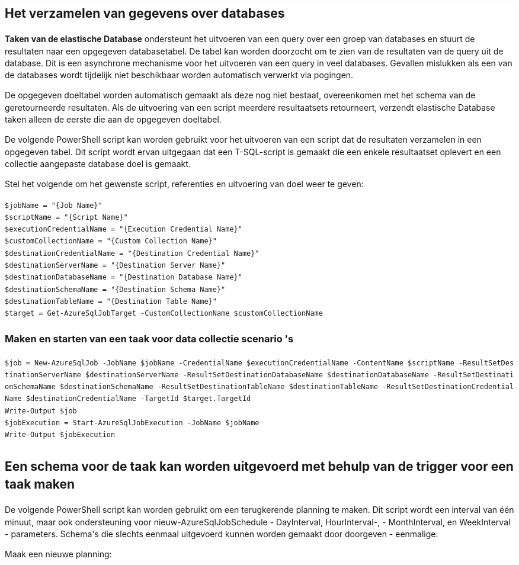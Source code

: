 ## <a name="data-collection-across-databases"></a>Het verzamelen van gegevens over databases

**Taken van de elastische Database** ondersteunt het uitvoeren van een query over een groep van databases en stuurt de resultaten naar een opgegeven databasetabel. De tabel kan worden doorzocht om te zien van de resultaten van de query uit de database. Dit is een asynchrone mechanisme voor het uitvoeren van een query in veel databases. Gevallen mislukken als een van de databases wordt tijdelijk niet beschikbaar worden automatisch verwerkt via pogingen.

De opgegeven doeltabel worden automatisch gemaakt als deze nog niet bestaat, overeenkomen met het schema van de geretourneerde resultaten. Als de uitvoering van een script meerdere resultaatsets retourneert, verzendt elastische Database taken alleen de eerste die aan de opgegeven doeltabel.

De volgende PowerShell script kan worden gebruikt voor het uitvoeren van een script dat de resultaten verzamelen in een opgegeven tabel. Dit script wordt ervan uitgegaan dat een T-SQL-script is gemaakt die een enkele resultaatset oplevert en een collectie aangepaste database doel is gemaakt.

Stel het volgende om het gewenste script, referenties en uitvoering van doel weer te geven:

    $jobName = "{Job Name}"
    $scriptName = "{Script Name}"
    $executionCredentialName = "{Execution Credential Name}"
    $customCollectionName = "{Custom Collection Name}"
    $destinationCredentialName = "{Destination Credential Name}"
    $destinationServerName = "{Destination Server Name}"
    $destinationDatabaseName = "{Destination Database Name}"
    $destinationSchemaName = "{Destination Schema Name}"
    $destinationTableName = "{Destination Table Name}"
    $target = Get-AzureSqlJobTarget -CustomCollectionName $customCollectionName

### <a name="create-and-start-a-job-for-data-collection-scenarios"></a>Maken en starten van een taak voor data collectie scenario 's
    $job = New-AzureSqlJob -JobName $jobName -CredentialName $executionCredentialName -ContentName $scriptName -ResultSetDestinationServerName $destinationServerName -ResultSetDestinationDatabaseName $destinationDatabaseName -ResultSetDestinationSchemaName $destinationSchemaName -ResultSetDestinationTableName $destinationTableName -ResultSetDestinationCredentialName $destinationCredentialName -TargetId $target.TargetId
    Write-Output $job
    $jobExecution = Start-AzureSqlJobExecution -JobName $jobName
    Write-Output $jobExecution

## <a name="create-a-schedule-for-job-execution-using-a-job-trigger"></a>Een schema voor de taak kan worden uitgevoerd met behulp van de trigger voor een taak maken

De volgende PowerShell script kan worden gebruikt om een terugkerende planning te maken. Dit script wordt een interval van één minuut, maar ook ondersteuning voor nieuw-AzureSqlJobSchedule - DayInterval, HourInterval-, - MonthInterval, en WeekInterval - parameters. Schema's die slechts eenmaal uitgevoerd kunnen worden gemaakt door doorgeven - eenmalige.

Maak een nieuwe planning:
